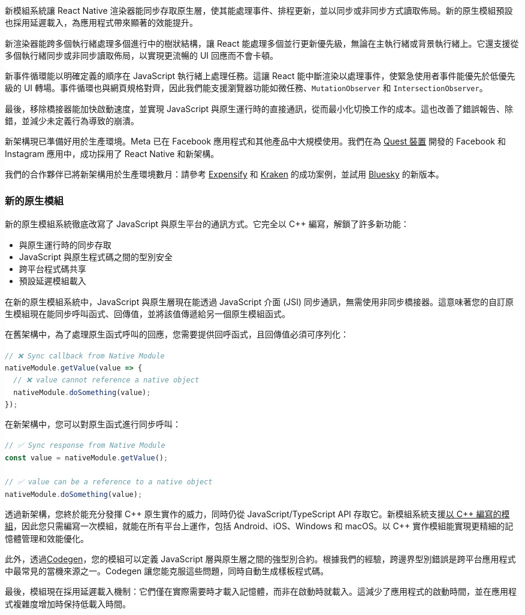 新模組系統讓 React Native 渲染器能同步存取原生層，使其能處理事件、排程更新，並以同步或非同步方式讀取佈局。新的原生模組預設也採用延遲載入，為應用程式帶來顯著的效能提升。

新渲染器能跨多個執行緒處理多個進行中的樹狀結構，讓 React 能處理多個並行更新優先級，無論在主執行緒或背景執行緒上。它還支援從多個執行緒同步或非同步讀取佈局，以實現更流暢的 UI 回應而不會卡頓。

新事件循環能以明確定義的順序在 JavaScript 執行緒上處理任務。這讓 React 能中斷渲染以處理事件，使緊急使用者事件能優先於低優先級的 UI 轉場。事件循環也與網頁規格對齊，因此我們能支援瀏覽器功能如微任務、`MutationObserver` 和 `IntersectionObserver`。

最後，移除橋接器能加快啟動速度，並實現 JavaScript 與原生運行時的直接通訊，從而最小化切換工作的成本。這也改善了錯誤報告、除錯，並減少未定義行為導致的崩潰。

新架構現已準備好用於生產環境。Meta 已在 Facebook 應用程式和其他產品中大規模使用。我們在為 [Quest 裝置](https://engineering.fb.com/2024/10/02/android/react-at-meta-connect-2024/) 開發的 Facebook 和 Instagram 應用中，成功採用了 React Native 和新架構。

我們的合作夥伴已將新架構用於生產環境數月：請參考 [Expensify](https://blog.swmansion.com/sunrising-new-architecture-in-the-new-expensify-app-729d237a02f5) 和 [Kraken](https://blog.kraken.com/product/engineering/how-kraken-fixed-performance-issues-via-incremental-adoption-of-the-react-native-new-architecture) 的成功案例，並試用 [Bluesky](https://github.com/bluesky-social/social-app/releases/tag/1.92.0-na-rc.2) 的新版本。

### 新的原生模組

新的原生模組系統徹底改寫了 JavaScript 與原生平台的通訊方式。它完全以 C++ 編寫，解鎖了許多新功能：

- 與原生運行時的同步存取
- JavaScript 與原生程式碼之間的型別安全
- 跨平台程式碼共享
- 預設延遲模組載入

在新的原生模組系統中，JavaScript 與原生層現在能透過 JavaScript 介面 (JSI) 同步通訊，無需使用非同步橋接器。這意味著您的自訂原生模組現在能同步呼叫函式、回傳值，並將該值傳遞給另一個原生模組函式。

在舊架構中，為了處理原生函式呼叫的回應，您需要提供回呼函式，且回傳值必須可序列化：

```ts
// ❌ Sync callback from Native Module
nativeModule.getValue(value => {
  // ❌ value cannot reference a native object
  nativeModule.doSomething(value);
});
```

在新架構中，您可以對原生函式進行同步呼叫：

```ts
// ✅ Sync response from Native Module
const value = nativeModule.getValue();

// ✅ value can be a reference to a native object
nativeModule.doSomething(value);
```

透過新架構，您終於能充分發揮 C++ 原生實作的威力，同時仍從 JavaScript/TypeScript API 存取它。新模組系統支援[以 C++ 編寫的模組](/docs/next/the-new-architecture/pure-cxx-modules)，因此您只需編寫一次模組，就能在所有平台上運作，包括 Android、iOS、Windows 和 macOS。以 C++ 實作模組能實現更精細的記憶體管理和效能優化。

此外，透過[Codegen](/docs/next/the-new-architecture/what-is-codegen)，您的模組可以定義 JavaScript 層與原生層之間的強型別合約。根據我們的經驗，跨邊界型別錯誤是跨平台應用程式中最常見的當機來源之一。Codegen 讓您能克服這些問題，同時自動生成樣板程式碼。

最後，模組現在採用延遲載入機制：它們僅在實際需要時才載入記憶體，而非在啟動時就載入。這減少了應用程式的啟動時間，並在應用程式複雜度增加時保持低載入時間。
